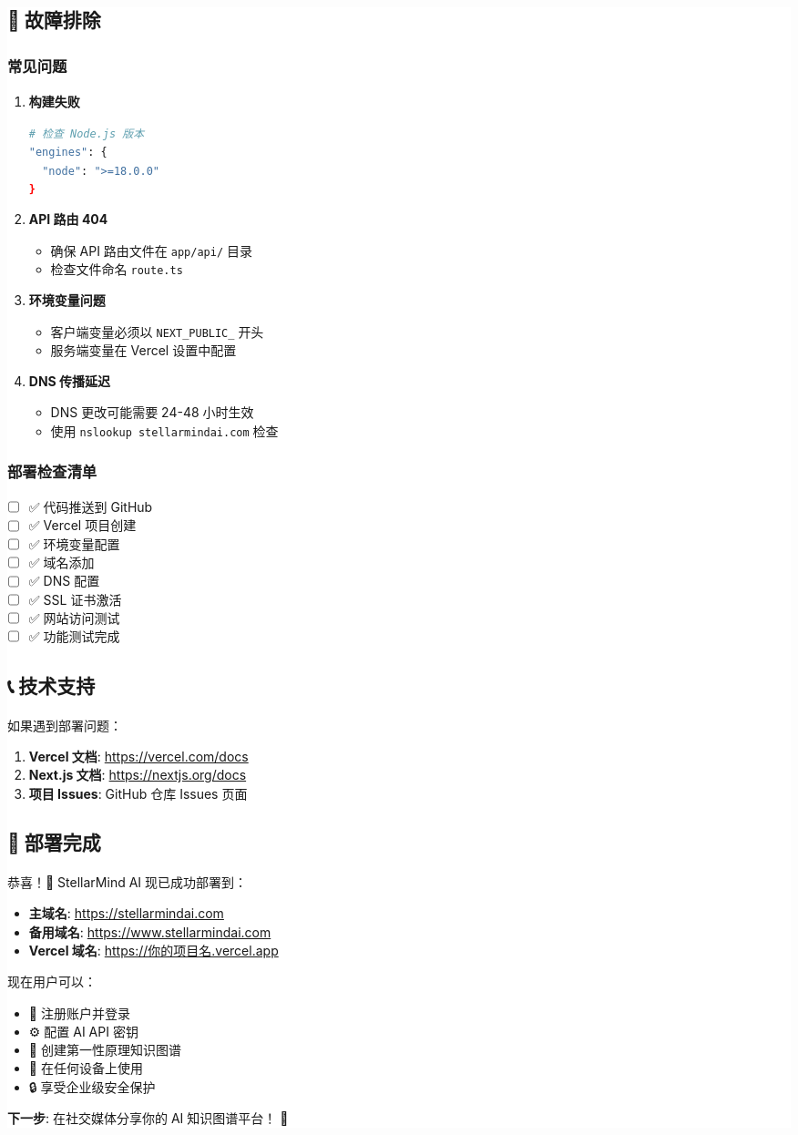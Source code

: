    ```javascript
   ```

## 🚨 故障排除

### 常见问题

1. **构建失败**
   ```bash
   # 检查 Node.js 版本
   "engines": {
     "node": ">=18.0.0"
   }
   ```

2. **API 路由 404**
   - 确保 API 路由文件在 `app/api/` 目录
   - 检查文件命名 `route.ts`

3. **环境变量问题**
   - 客户端变量必须以 `NEXT_PUBLIC_` 开头
   - 服务端变量在 Vercel 设置中配置

4. **DNS 传播延迟**
   - DNS 更改可能需要 24-48 小时生效
   - 使用 `nslookup stellarmindai.com` 检查

### 部署检查清单

- [ ] ✅ 代码推送到 GitHub
- [ ] ✅ Vercel 项目创建
- [ ] ✅ 环境变量配置
- [ ] ✅ 域名添加
- [ ] ✅ DNS 配置
- [ ] ✅ SSL 证书激活
- [ ] ✅ 网站访问测试
- [ ] ✅ 功能测试完成

## 📞 技术支持

如果遇到部署问题：

1. **Vercel 文档**: https://vercel.com/docs
2. **Next.js 文档**: https://nextjs.org/docs
3. **项目 Issues**: GitHub 仓库 Issues 页面

## 🎉 部署完成

恭喜！🎊 StellarMind AI 现已成功部署到：

- **主域名**: https://stellarmindai.com  
- **备用域名**: https://www.stellarmindai.com
- **Vercel 域名**: https://你的项目名.vercel.app

现在用户可以：
- 🔐 注册账户并登录
- ⚙️ 配置 AI API 密钥
- 🧠 创建第一性原理知识图谱
- 📱 在任何设备上使用
- 🔒 享受企业级安全保护

**下一步**: 在社交媒体分享你的 AI 知识图谱平台！ 🚀 